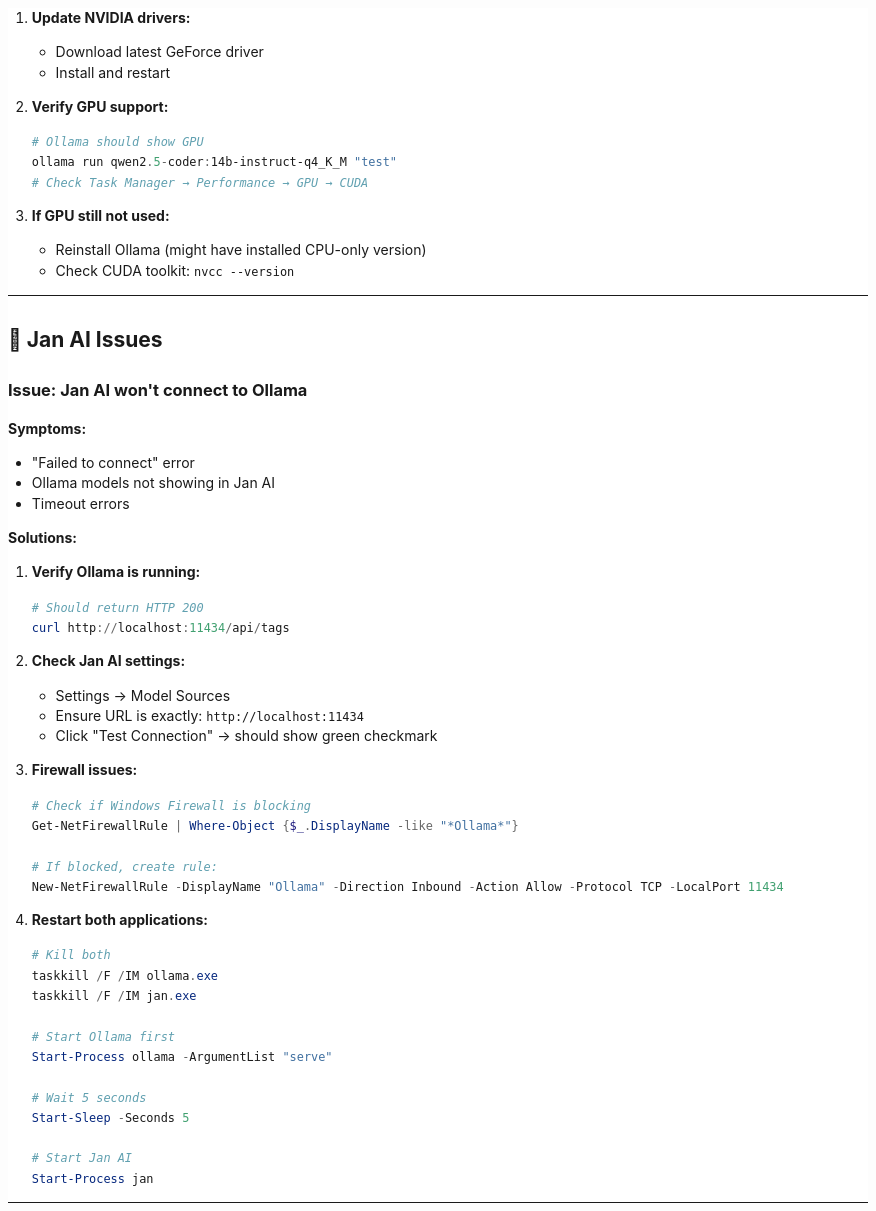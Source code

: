 1. **Update NVIDIA drivers:**
   - Download latest GeForce driver
   - Install and restart

2. **Verify GPU support:**
   ```powershell
   # Ollama should show GPU
   ollama run qwen2.5-coder:14b-instruct-q4_K_M "test"
   # Check Task Manager → Performance → GPU → CUDA
   ```

3. **If GPU still not used:**
   - Reinstall Ollama (might have installed CPU-only version)
   - Check CUDA toolkit: `nvcc --version`

---

## 💬 Jan AI Issues

### Issue: Jan AI won't connect to Ollama

**Symptoms:**

- "Failed to connect" error
- Ollama models not showing in Jan AI
- Timeout errors

**Solutions:**

1. **Verify Ollama is running:**
   ```powershell
   # Should return HTTP 200
   curl http://localhost:11434/api/tags
   ```

2. **Check Jan AI settings:**
   - Settings → Model Sources
   - Ensure URL is exactly: `http://localhost:11434`
   - Click "Test Connection" → should show green checkmark

3. **Firewall issues:**
   ```powershell
   # Check if Windows Firewall is blocking
   Get-NetFirewallRule | Where-Object {$_.DisplayName -like "*Ollama*"}
   
   # If blocked, create rule:
   New-NetFirewallRule -DisplayName "Ollama" -Direction Inbound -Action Allow -Protocol TCP -LocalPort 11434
   ```

4. **Restart both applications:**
   ```powershell
   # Kill both
   taskkill /F /IM ollama.exe
   taskkill /F /IM jan.exe
   
   # Start Ollama first
   Start-Process ollama -ArgumentList "serve"
   
   # Wait 5 seconds
   Start-Sleep -Seconds 5
   
   # Start Jan AI
   Start-Process jan
   ```

---
